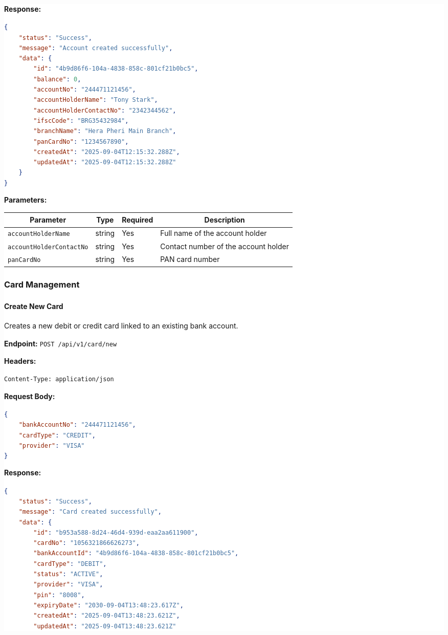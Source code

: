 **Response:**
```json
{
    "status": "Success",
    "message": "Account created successfully",
    "data": {
        "id": "4b9d86f6-104a-4838-858c-801cf21b0bc5",
        "balance": 0,
        "accountNo": "244471121456",
        "accountHolderName": "Tony Stark",
        "accountHolderContactNo": "2342344562",
        "ifscCode": "BRG35432984",
        "branchName": "Hera Pheri Main Branch",
        "panCardNo": "1234567890",
        "createdAt": "2025-09-04T12:15:32.288Z",
        "updatedAt": "2025-09-04T12:15:32.288Z"
    }
}
```

**Parameters:**

| Parameter | Type | Required | Description |
|-----------|------|----------|-------------|
| `accountHolderName` | string | Yes | Full name of the account holder |
| `accountHolderContactNo` | string | Yes | Contact number of the account holder |
| `panCardNo` | string | Yes | PAN card number |

### Card Management

#### Create New Card

Creates a new debit or credit card linked to an existing bank account.

**Endpoint:** `POST /api/v1/card/new`

**Headers:**
```
Content-Type: application/json
```

**Request Body:**
```json
{
    "bankAccountNo": "244471121456",
    "cardType": "CREDIT",
    "provider": "VISA"
}
```

**Response:**
```json
{
    "status": "Success",
    "message": "Card created successfully",
    "data": {
        "id": "b953a588-8d24-46d4-939d-eaa2aa611900",
        "cardNo": "1056321866626273",
        "bankAccountId": "4b9d86f6-104a-4838-858c-801cf21b0bc5",
        "cardType": "DEBIT",
        "status": "ACTIVE",
        "provider": "VISA",
        "pin": "8008",
        "expiryDate": "2030-09-04T13:48:23.617Z",
        "createdAt": "2025-09-04T13:48:23.621Z",
        "updatedAt": "2025-09-04T13:48:23.621Z"
```
